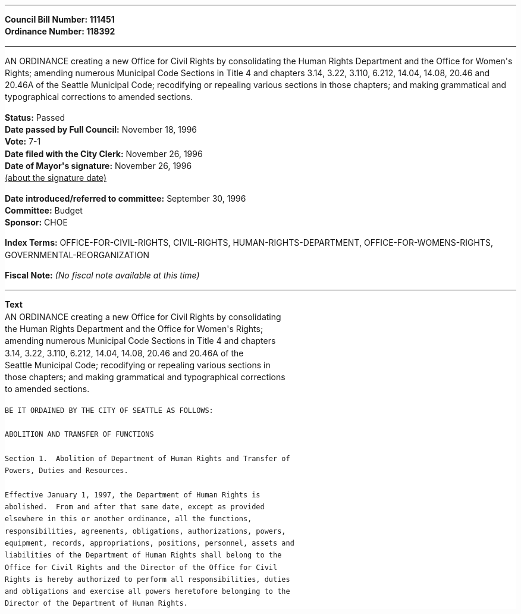 * * * * *  
  
**Council Bill Number: [](#h0)[](#h2)111451**   
**Ordinance Number: 118392**  
  
* * * * *  
  
AN ORDINANCE creating a new Office for Civil Rights by consolidating the Human Rights Department and the Office for Women's Rights; amending numerous Municipal Code Sections in Title 4 and chapters 3.14, 3.22, 3.110, 6.212, 14.04, 14.08, 20.46 and 20.46A of the Seattle Municipal Code; recodifying or repealing various sections in those chapters; and making grammatical and typographical corrections to amended sections.  
  
**Status:** Passed   
**Date passed by Full Council:** November 18, 1996   
**Vote:** 7-1   
**Date filed with the City Clerk:** November 26, 1996   
**Date of Mayor's signature:** November 26, 1996   
[(about the signature date)](/~public/approvaldate.htm)   
  
  
**Date introduced/referred to committee:** September 30, 1996   
**Committee:** Budget   
**Sponsor:** CHOE   
  
**Index Terms:** OFFICE-FOR-CIVIL-RIGHTS, CIVIL-RIGHTS, HUMAN-RIGHTS-DEPARTMENT, OFFICE-FOR-WOMENS-RIGHTS, GOVERNMENTAL-REORGANIZATION  
  
**Fiscal Note:** *(No fiscal note available at this time)*  
  
* * * * *  
  
**Text**  
    AN ORDINANCE creating a new Office for Civil Rights by consolidating  
    the Human Rights Department and the Office for Women's Rights;  
    amending numerous Municipal Code Sections in Title 4 and chapters  
    3.14, 3.22, 3.110, 6.212, 14.04, 14.08, 20.46 and 20.46A of the  
    Seattle Municipal Code; recodifying or repealing various sections in  
    those chapters; and making grammatical and typographical corrections  
    to amended sections.  
  
    BE IT ORDAINED BY THE CITY OF SEATTLE AS FOLLOWS:  
  
    ABOLITION AND TRANSFER OF FUNCTIONS  
  
    Section 1.  Abolition of Department of Human Rights and Transfer of  
    Powers, Duties and Resources.  
  
    Effective January 1, 1997, the Department of Human Rights is  
    abolished.  From and after that same date, except as provided  
    elsewhere in this or another ordinance, all the functions,  
    responsibilities, agreements, obligations, authorizations, powers,  
    equipment, records, appropriations, positions, personnel, assets and  
    liabilities of the Department of Human Rights shall belong to the  
    Office for Civil Rights and the Director of the Office for Civil  
    Rights is hereby authorized to perform all responsibilities, duties  
    and obligations and exercise all powers heretofore belonging to the  
    Director of the Department of Human Rights.  
  